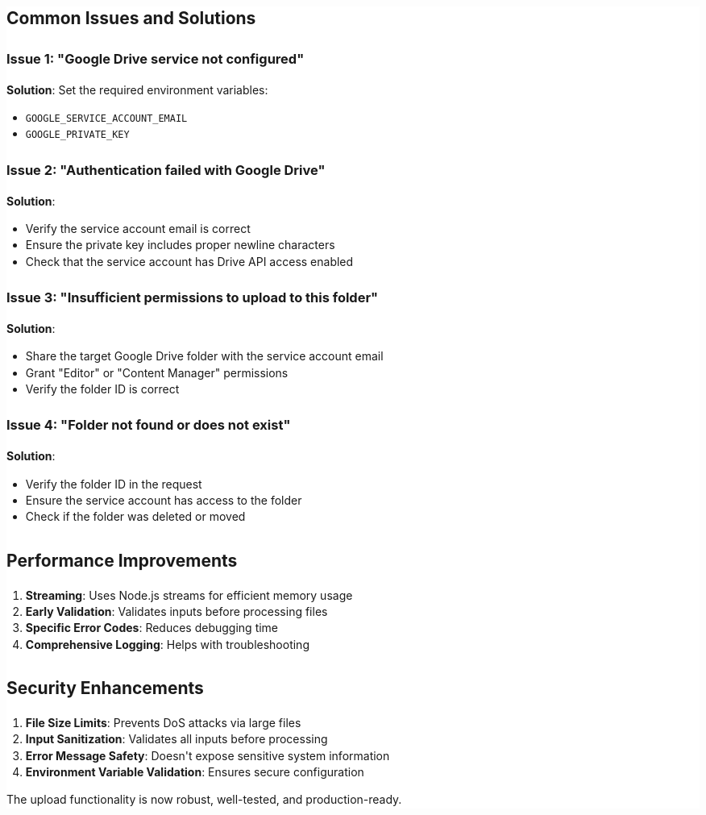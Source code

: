 ## Common Issues and Solutions

### Issue 1: "Google Drive service not configured"
**Solution**: Set the required environment variables:
- `GOOGLE_SERVICE_ACCOUNT_EMAIL`
- `GOOGLE_PRIVATE_KEY`

### Issue 2: "Authentication failed with Google Drive"
**Solution**: 
- Verify the service account email is correct
- Ensure the private key includes proper newline characters
- Check that the service account has Drive API access enabled

### Issue 3: "Insufficient permissions to upload to this folder"
**Solution**:
- Share the target Google Drive folder with the service account email
- Grant "Editor" or "Content Manager" permissions
- Verify the folder ID is correct

### Issue 4: "Folder not found or does not exist"
**Solution**:
- Verify the folder ID in the request
- Ensure the service account has access to the folder
- Check if the folder was deleted or moved

## Performance Improvements

1. **Streaming**: Uses Node.js streams for efficient memory usage
2. **Early Validation**: Validates inputs before processing files
3. **Specific Error Codes**: Reduces debugging time
4. **Comprehensive Logging**: Helps with troubleshooting

## Security Enhancements

1. **File Size Limits**: Prevents DoS attacks via large files
2. **Input Sanitization**: Validates all inputs before processing
3. **Error Message Safety**: Doesn't expose sensitive system information
4. **Environment Variable Validation**: Ensures secure configuration

The upload functionality is now robust, well-tested, and production-ready.
